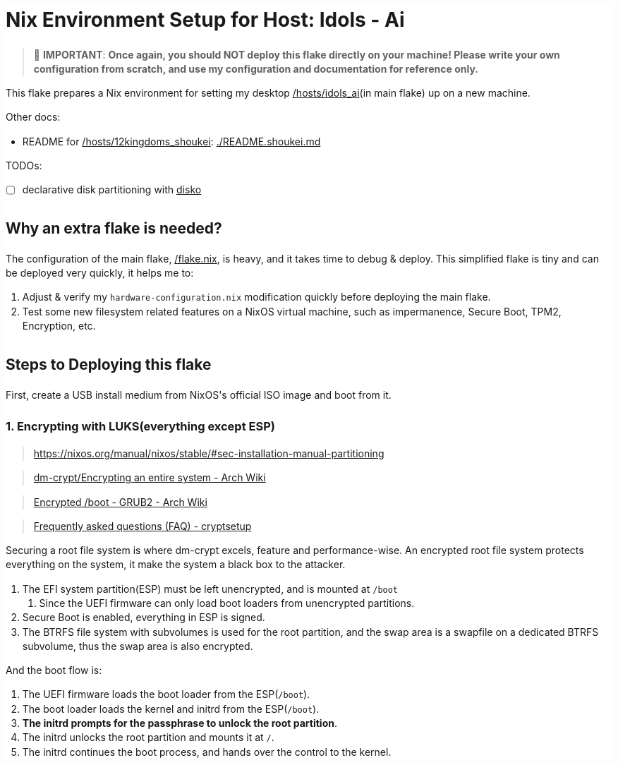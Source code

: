 # Nix Environment Setup for Host: Idols - Ai

> :red_circle: **IMPORTANT**: **Once again, you should NOT deploy this flake directly on your
> machine! Please write your own configuration from scratch, and use my configuration and
> documentation for reference only.**

This flake prepares a Nix environment for setting my desktop [/hosts/idols_ai](/hosts/idols_ai/)(in
main flake) up on a new machine.

Other docs:

- README for [/hosts/12kingdoms_shoukei](/hosts/12kingdoms_shoukei):
  [./README.shoukei.md](./README.shoukei.md)

TODOs:

- [ ] declarative disk partitioning with [disko](https://github.com/nix-community/disko)

## Why an extra flake is needed?

The configuration of the main flake, [/flake.nix](/flake.nix), is heavy, and it takes time to debug
& deploy. This simplified flake is tiny and can be deployed very quickly, it helps me to:

1. Adjust & verify my `hardware-configuration.nix` modification quickly before deploying the main
   flake.
2. Test some new filesystem related features on a NixOS virtual machine, such as impermanence,
   Secure Boot, TPM2, Encryption, etc.

## Steps to Deploying this flake

First, create a USB install medium from NixOS's official ISO image and boot from it.

### 1. Encrypting with LUKS(everything except ESP)

> https://nixos.org/manual/nixos/stable/#sec-installation-manual-partitioning

> [dm-crypt/Encrypting an entire system - Arch Wiki](https://wiki.archlinux.org/title/Dm-crypt/Encrypting_an_entire_system)

> [Encrypted /boot - GRUB2 - Arch Wiki](https://wiki.archlinux.org/title/GRUB#Encrypted_/boot)

> [Frequently asked questions (FAQ) - cryptsetup](https://gitlab.com/cryptsetup/cryptsetup/wikis/FrequentlyAskedQuestions)

Securing a root file system is where dm-crypt excels, feature and performance-wise. An encrypted
root file system protects everything on the system, it make the system a black box to the attacker.

1. The EFI system partition(ESP) must be left unencrypted, and is mounted at `/boot`
   1. Since the UEFI firmware can only load boot loaders from unencrypted partitions.
2. Secure Boot is enabled, everything in ESP is signed.
3. The BTRFS file system with subvolumes is used for the root partition, and the swap area is a
   swapfile on a dedicated BTRFS subvolume, thus the swap area is also encrypted.

And the boot flow is:

1. The UEFI firmware loads the boot loader from the ESP(`/boot`).
2. The boot loader loads the kernel and initrd from the ESP(`/boot`).
3. **The initrd prompts for the passphrase to unlock the root partition**.
4. The initrd unlocks the root partition and mounts it at `/`.
5. The initrd continues the boot process, and hands over the control to the kernel.
